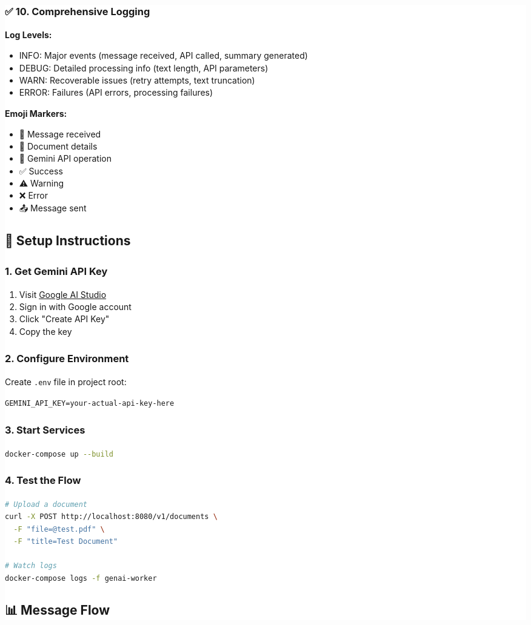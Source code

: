 ### ✅ 10. Comprehensive Logging

**Log Levels:**
- INFO: Major events (message received, API called, summary generated)
- DEBUG: Detailed processing info (text length, API parameters)
- WARN: Recoverable issues (retry attempts, text truncation)
- ERROR: Failures (API errors, processing failures)

**Emoji Markers:**
- 📨 Message received
- 📄 Document details
- 🤖 Gemini API operation
- ✅ Success
- ⚠️ Warning
- ❌ Error
- 📤 Message sent

## 🚀 Setup Instructions

### 1. Get Gemini API Key

1. Visit [Google AI Studio](https://makersuite.google.com/app/apikey)
2. Sign in with Google account
3. Click "Create API Key"
4. Copy the key

### 2. Configure Environment

Create `.env` file in project root:

```env
GEMINI_API_KEY=your-actual-api-key-here
```

### 3. Start Services

```bash
docker-compose up --build
```

### 4. Test the Flow

```bash
# Upload a document
curl -X POST http://localhost:8080/v1/documents \
  -F "file=@test.pdf" \
  -F "title=Test Document"

# Watch logs
docker-compose logs -f genai-worker
```

## 📊 Message Flow
